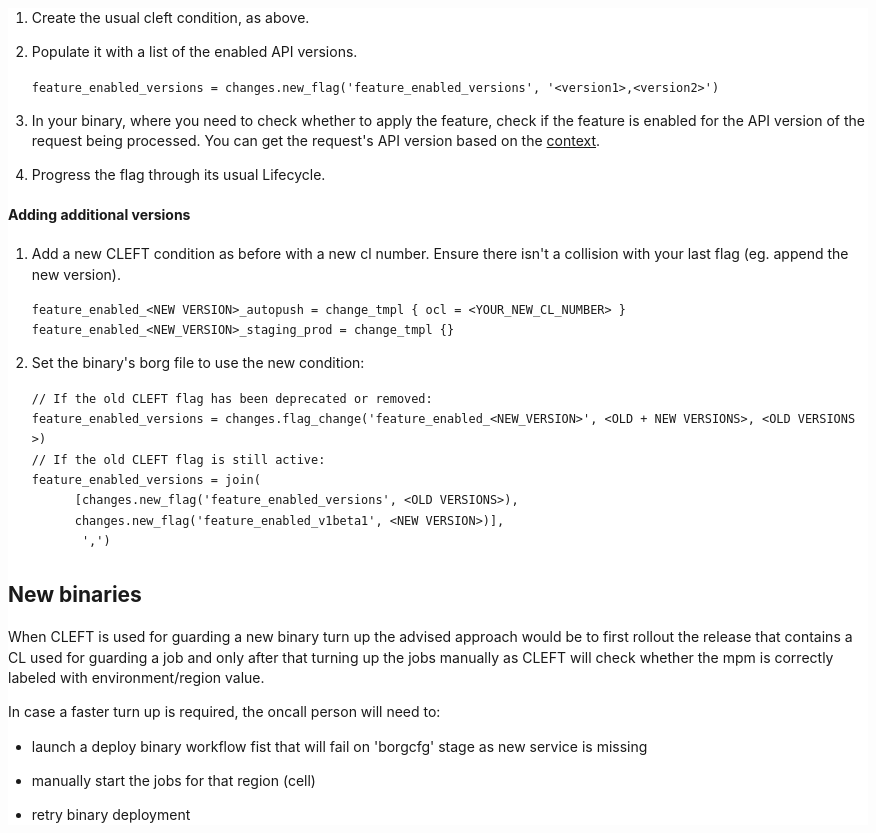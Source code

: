 1.  Create the usual cleft condition, as above.

1.  Populate it with a list of the enabled API versions.

    ```gcl
    feature_enabled_versions = changes.new_flag('feature_enabled_versions', '<version1>,<version2>')
    ```

1.  In your binary, where you need to check whether to apply the feature, check
    if the feature is enabled for the API version of the request being
    processed. You can get the request's API version based on the
    [context](https://cs.corp.google.com/piper///depot/google3/cloud/healthcare/util/api_version.go?rcl=254408280&l=41).

1.  Progress the flag through its usual Lifecycle.

#### Adding additional versions

1.  Add a new CLEFT condition as before with a new cl number. Ensure there isn't
    a collision with your last flag (eg. append the new version).

    ```gcl
    feature_enabled_<NEW VERSION>_autopush = change_tmpl { ocl = <YOUR_NEW_CL_NUMBER> }
    feature_enabled_<NEW_VERSION>_staging_prod = change_tmpl {}
    ```

1.  Set the binary's borg file to use the new condition:

    ```gcl
    // If the old CLEFT flag has been deprecated or removed:
    feature_enabled_versions = changes.flag_change('feature_enabled_<NEW_VERSION>', <OLD + NEW VERSIONS>, <OLD VERSIONS>)
    // If the old CLEFT flag is still active:
    feature_enabled_versions = join(
          [changes.new_flag('feature_enabled_versions', <OLD VERSIONS>),
          changes.new_flag('feature_enabled_v1beta1', <NEW VERSION>)],
           ',')
    ```

## New binaries

When CLEFT is used for guarding a new binary turn up the advised approach would
be to first rollout the release that contains a CL used for guarding a job and
only after that turning up the jobs manually as CLEFT will check whether the mpm
is correctly labeled with environment/region value.

In case a faster turn up is required, the oncall person will need to:

*   launch a deploy binary workflow fist that will fail on 'borgcfg' stage as
    new service is missing

*   manually start the jobs for that region (cell)

*   retry binary deployment
